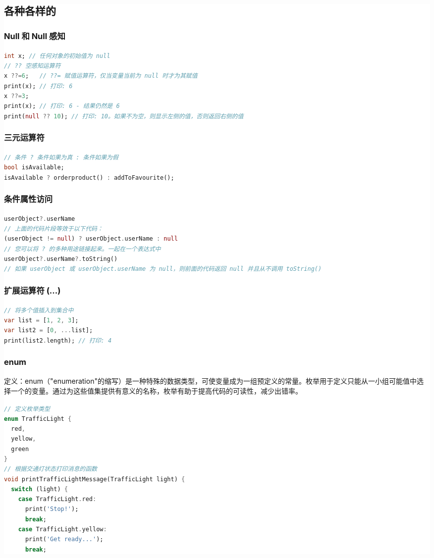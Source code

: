 各种各样的
------------

### Null 和 Null 感知


```dart
int x; // 任何对象的初始值为 null
// ?? 空感知运算符
x ??=6;   // ??= 赋值运算符，仅当变量当前为 null 时才为其赋值
print(x); // 打印: 6
x ??=3;
print(x); // 打印: 6 - 结果仍然是 6
print(null ?? 10); // 打印: 10。如果不为空，则显示左侧的值，否则返回右侧的值
```

### 三元运算符

```dart
// 条件 ? 条件如果为真 : 条件如果为假
bool isAvailable;
isAvailable ? orderproduct() : addToFavourite();
```


### 条件属性访问


```dart
userObject?.userName
// 上面的代码片段等效于以下代码：
(userObject != null) ? userObject.userName : null
// 您可以将 ? 的多种用途链接起来。一起在一个表达式中
userObject?.userName?.toString()
// 如果 userObject 或 userObject.userName 为 null，则前面的代码返回 null 并且从不调用 toString()
```

### 扩展运算符 (...)

```dart
// 将多个值插入到集合中
var list = [1, 2, 3];
var list2 = [0, ...list];
print(list2.length); // 打印: 4
```

### enum


定义：enum（"enumeration"的缩写）是一种特殊的数据类型，可使变量成为一组预定义的常量。枚举用于定义只能从一小组可能值中选择一个的变量。通过为这些值集提供有意义的名称，枚举有助于提高代码的可读性，减少出错率。

```dart
// 定义枚举类型
enum TrafficLight {
  red,
  yellow,
  green
}
// 根据交通灯状态打印消息的函数
void printTrafficLightMessage(TrafficLight light) {
  switch (light) {
    case TrafficLight.red:
      print('Stop!');
      break;
    case TrafficLight.yellow:
      print('Get ready...');
      break;
```